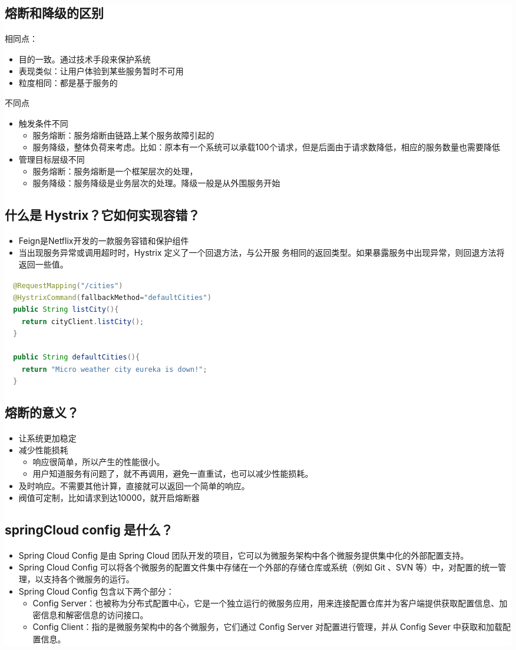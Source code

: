 

## 熔断和降级的区别

相同点：

- 目的一致。通过技术手段来保护系统
- 表现类似：让用户体验到某些服务暂时不可用
- 粒度相同：都是基于服务的

不同点

- 触发条件不同
  - 服务熔断：服务熔断由链路上某个服务故障引起的
  - 服务降级，整体负荷来考虑。比如：原本有一个系统可以承载100个请求，但是后面由于请求数降低，相应的服务数量也需要降低
- 管理目标层级不同
  - 服务熔断：服务熔断是一个框架层次的处理，
  - 服务降级：服务降级是业务层次的处理。降级一般是从外围服务开始



## **什么是 Hystrix？它如何实现容错？** 

- Feign是Netflix开发的一款服务容错和保护组件
- 当出现服务异常或调用超时时，Hystrix 定义了一个回退方法，与公开服 务相同的返回类型。如果暴露服务中出现异常，则回退方法将返回一些值。

```java
  @RequestMapping("/cities")
  @HystrixCommand(fallbackMethod="defaultCities")
  public String listCity(){
    return cityClient.listCity();
  }

  public String defaultCities(){
    return "Micro weather city eureka is down!";
  }
```



## 熔断的意义？

- 让系统更加稳定
- 减少性能损耗
  - 响应很简单，所以产生的性能很小。
  - 用户知道服务有问题了，就不再调用，避免一直重试，也可以减少性能损耗。
- 及时响应。不需要其他计算，直接就可以返回一个简单的响应。
- 阀值可定制，比如请求到达10000，就开启熔断器

## springCloud config 是什么？

- Spring Cloud Config 是由 Spring Cloud 团队开发的项目，它可以为微服务架构中各个微服务提供集中化的外部配置支持。
- Spring Cloud Config 可以将各个微服务的配置文件集中存储在一个外部的存储仓库或系统（例如 Git 、SVN 等）中，对配置的统一管理，以支持各个微服务的运行。
- Spring Cloud Config 包含以下两个部分：
  - Config Server：也被称为分布式配置中心，它是一个独立运行的微服务应用，用来连接配置仓库并为客户端提供获取配置信息、加密信息和解密信息的访问接口。
  - Config Client：指的是微服务架构中的各个微服务，它们通过 Config Server 对配置进行管理，并从 Config Sever 中获取和加载配置信息。
